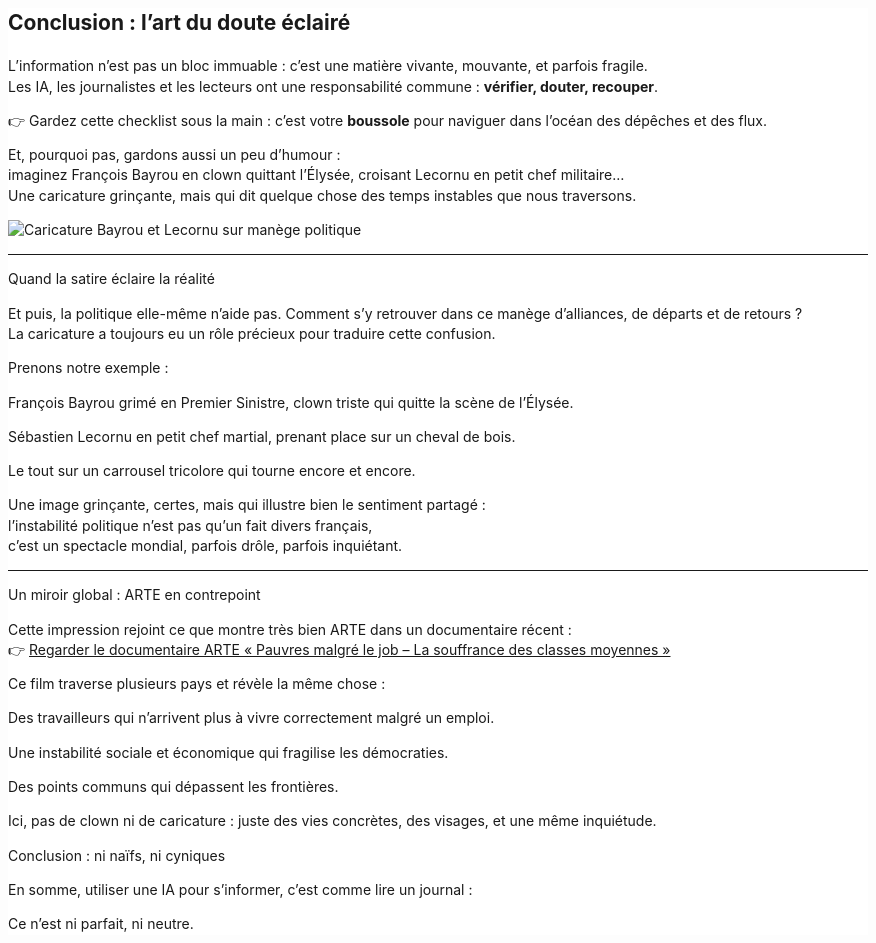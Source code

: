 
## Conclusion : l’art du doute éclairé

L’information n’est pas un bloc immuable : c’est une matière vivante, mouvante, et parfois fragile.  
Les IA, les journalistes et les lecteurs ont une responsabilité commune : **vérifier, douter, recouper**.  

👉 Gardez cette checklist sous la main : c’est votre **boussole** pour naviguer dans l’océan des dépêches et des flux.  

Et, pourquoi pas, gardons aussi un peu d’humour :  
imaginez François Bayrou en clown quittant l’Élysée, croisant Lecornu en petit chef militaire…  
Une caricature grinçante, mais qui dit quelque chose des temps instables que nous traversons.  

![Caricature Bayrou et Lecornu sur manège politique](/images/bayrou_lecornu_caricature.png)

--- 

Quand la satire éclaire la réalité

Et puis, la politique elle-même n’aide pas. Comment s’y retrouver dans ce manège d’alliances, de départs et de retours ?  
La caricature a toujours eu un rôle précieux pour traduire cette confusion.

Prenons notre exemple :

François Bayrou grimé en Premier Sinistre, clown triste qui quitte la scène de l’Élysée.

Sébastien Lecornu en petit chef martial, prenant place sur un cheval de bois.

Le tout sur un carrousel tricolore qui tourne encore et encore.

Une image grinçante, certes, mais qui illustre bien le sentiment partagé :  
l’instabilité politique n’est pas qu’un fait divers français,  
c’est un spectacle mondial, parfois drôle, parfois inquiétant.

--- 

Un miroir global : ARTE en contrepoint

Cette impression rejoint ce que montre très bien ARTE dans un documentaire récent :  
👉 [Regarder le documentaire ARTE « Pauvres malgré le job – La souffrance des classes moyennes »](https://youtu.be/6e_4mhwQcxM)  

Ce film traverse plusieurs pays et révèle la même chose :

Des travailleurs qui n’arrivent plus à vivre correctement malgré un emploi.

Une instabilité sociale et économique qui fragilise les démocraties.

Des points communs qui dépassent les frontières.

Ici, pas de clown ni de caricature : juste des vies concrètes, des visages, et une même inquiétude.

Conclusion : ni naïfs, ni cyniques

En somme, utiliser une IA pour s’informer, c’est comme lire un journal :

Ce n’est ni parfait, ni neutre.
